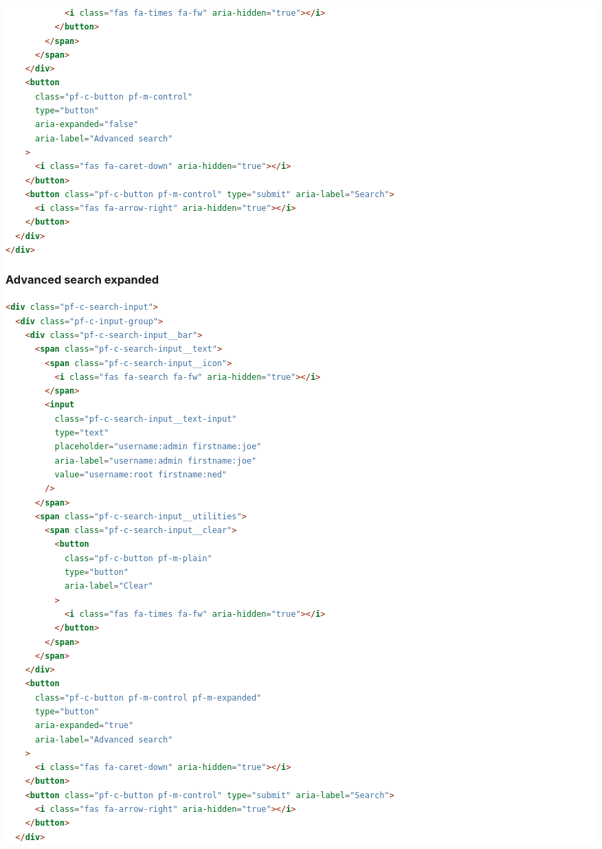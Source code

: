 ```html
            <i class="fas fa-times fa-fw" aria-hidden="true"></i>
          </button>
        </span>
      </span>
    </div>
    <button
      class="pf-c-button pf-m-control"
      type="button"
      aria-expanded="false"
      aria-label="Advanced search"
    >
      <i class="fas fa-caret-down" aria-hidden="true"></i>
    </button>
    <button class="pf-c-button pf-m-control" type="submit" aria-label="Search">
      <i class="fas fa-arrow-right" aria-hidden="true"></i>
    </button>
  </div>
</div>

```

### Advanced search expanded

```html
<div class="pf-c-search-input">
  <div class="pf-c-input-group">
    <div class="pf-c-search-input__bar">
      <span class="pf-c-search-input__text">
        <span class="pf-c-search-input__icon">
          <i class="fas fa-search fa-fw" aria-hidden="true"></i>
        </span>
        <input
          class="pf-c-search-input__text-input"
          type="text"
          placeholder="username:admin firstname:joe"
          aria-label="username:admin firstname:joe"
          value="username:root firstname:ned"
        />
      </span>
      <span class="pf-c-search-input__utilities">
        <span class="pf-c-search-input__clear">
          <button
            class="pf-c-button pf-m-plain"
            type="button"
            aria-label="Clear"
          >
            <i class="fas fa-times fa-fw" aria-hidden="true"></i>
          </button>
        </span>
      </span>
    </div>
    <button
      class="pf-c-button pf-m-control pf-m-expanded"
      type="button"
      aria-expanded="true"
      aria-label="Advanced search"
    >
      <i class="fas fa-caret-down" aria-hidden="true"></i>
    </button>
    <button class="pf-c-button pf-m-control" type="submit" aria-label="Search">
      <i class="fas fa-arrow-right" aria-hidden="true"></i>
    </button>
  </div>
```